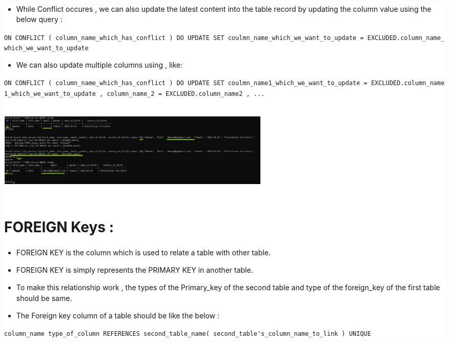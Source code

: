 * While Conflict occures , we can also update the latest content into the table record by updating the column value using the below query :

```
ON CONFLICT ( column_name_which_has_conflict ) DO UPDATE SET coulmn_name_which_we_want_to_update = EXCLUDED.column_name_which_we_want_to_update
```

* We can also update multiple columns using , like:

```
ON CONFLICT ( column_name_which_has_conflict ) DO UPDATE SET coulmn_name1_which_we_want_to_update = EXCLUDED.column_name1_which_we_want_to_update , column_name_2 = EXCLUDED.column_name2 , ...

```

<br><img src="Assets\pic77.png" width="500px"> <br><br>

# FOREIGN Keys :

* FOREIGN KEY is the column which is used to relate a table with other table.

* FOREIGN KEY is simply represents the PRIMARY KEY in another table.

* To make this relationship work , the types of the Primary_key of the second table and type of the foreign_key of the first table should be same.

* The Foreign key column of a table should be like the below :

```
column_name type_of_column REFERENCES second_table_name( second_table's_column_name_to_link ) UNIQUE
```